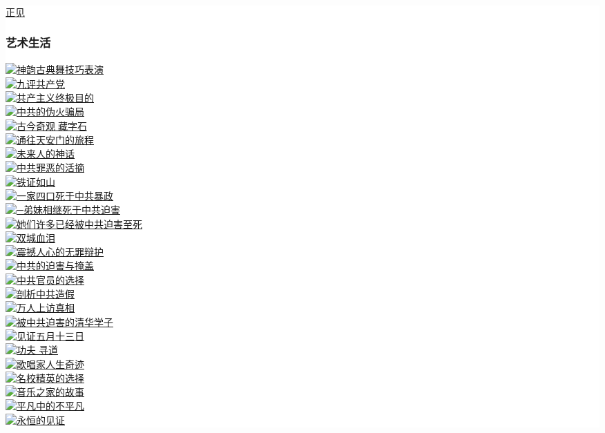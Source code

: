 <a href="https://d1x2hvndm8f89d.cloudfront.net/8?vwavv" target="_blank">正见</a></p></td></tr><tr><td width="742"><h3><p><strong>艺术生活</strong></p></h3></td><td VALIGN=TOP rowspan=50><a href="https://d2wbyurqq88fls.cloudfront.net/video/play/1034.html" target="_blank"><img width="130" src="https://raw.githubusercontent.com/19920513/djy/master/gb/130/gudianwu.jpg" title="神韵古典舞技巧表演" alt="神韵古典舞技巧表演"></a><br><a href="https://d2wbyurqq88fls.cloudfront.net/video/play/1154.html" target="_blank"><img width="130" src="https://raw.githubusercontent.com/19920513/djy/master/gb/130/9ping.jpg" title="九评共产党" alt="九评共产党"></a><br><a href="https://d2wbyurqq88fls.cloudfront.net/video/play/1118.html" target="_blank"><img width="130" src="https://raw.githubusercontent.com/19920513/djy/master/gb/130/communism.jpg" title="共产主义终极目的" alt="共产主义终极目的"></a><br><a href="https://d2wbyurqq88fls.cloudfront.net/video/play/1.html" target="_blank"><img width="130" src="https://raw.githubusercontent.com/19920513/djy/master/gb/130/weihuo.jpg" title="中共的伪火骗局" alt="中共的伪火骗局"></a><br><a href="https://d2wbyurqq88fls.cloudfront.net/video/play/2.html" target="_blank"><img width="130" src="https://raw.githubusercontent.com/19920513/djy/master/gb/130/changzhi.jpg" title="古今奇观 藏字石" alt="古今奇观 藏字石"></a><br><a href="https://d2wbyurqq88fls.cloudfront.net/video/play/1044.html" target="_blank"><img width="130" src="https://raw.githubusercontent.com/19920513/djy/master/gb/130/tianan.jpg" title="通往天安门的旅程" alt="通往天安门的旅程"></a><br><a href="https://d2wbyurqq88fls.cloudfront.net/video/play/49.html" target="_blank"><img width="130" src="https://raw.githubusercontent.com/19920513/djy/master/gb/130/weilai.jpg" title="未来人的神话" alt="未来人的神话"></a><br><a href="https://d2wbyurqq88fls.cloudfront.net/video/play/1216.html" target="_blank"><img width="130" src="https://raw.githubusercontent.com/19920513/djy/master/gb/130/ji-zy.jpg" title="中共罪恶的活摘" alt="中共罪恶的活摘"></a><br><a href="https://d2wbyurqq88fls.cloudfront.net/video/play/1080.html" target="_blank"><img width="130" src="https://raw.githubusercontent.com/19920513/djy/master/gb/130/huozhai.jpg" title="铁证如山" alt="铁证如山"></a><br><a href="https://d2wbyurqq88fls.cloudfront.net/video/play/149.html" target="_blank"><img width="130" src="https://raw.githubusercontent.com/19920513/djy/master/gb/130/4ke.jpg" title="一家四口死于中共暴政" alt="一家四口死于中共暴政"></a><br><a href="https://d2wbyurqq88fls.cloudfront.net/video/play/150.html" target="_blank"><img width="130" src="https://raw.githubusercontent.com/19920513/djy/master/gb/130/jie-di.jpg" title="─弟妹相继死于中共迫害" alt="─弟妹相继死于中共迫害"></a><br><a href="https://d2wbyurqq88fls.cloudfront.net/video/play/154.html" target="_blank"><img width="130" src="https://raw.githubusercontent.com/19920513/djy/master/gb/130/ma-sj.jpg" title="她们许多已经被中共迫害至死" alt="她们许多已经被中共迫害至死"></a><br><a href="https://d2wbyurqq88fls.cloudfront.net/video/play/153.html" target="_blank"><img width="130" src="https://raw.githubusercontent.com/19920513/djy/master/gb/130/shuan-cxl.jpg" title="双城血泪" alt="双城血泪"></a><br><a href="https://d2wbyurqq88fls.cloudfront.net/video/play/21.html" target="_blank"><img width="130" src="https://raw.githubusercontent.com/19920513/djy/master/gb/130/wu-zbh.jpg" title="震撼人心的无罪辩护" alt="震撼人心的无罪辩护"></a><br><a href="https://d2wbyurqq88fls.cloudfront.net/video/play/158.html" target="_blank"><img width="130" src="https://raw.githubusercontent.com/19920513/djy/master/gb/130/6c10-720.jpg" title="中共的迫害与掩盖" alt="中共的迫害与掩盖"></a><br><a href="https://d2wbyurqq88fls.cloudfront.net/video/play/30.html" target="_blank"><img width="130" src="https://raw.githubusercontent.com/19920513/djy/master/gb/130/xian-z.jpg" title="中共官员的选择" alt="中共官员的选择"></a><br><a href="https://d2wbyurqq88fls.cloudfront.net/video/play/3.html" target="_blank"><img width="130" src="https://raw.githubusercontent.com/19920513/djy/master/gb/130/1400l.jpg" title="剖析中共造假" alt="剖析中共造假"></a><br><a href="https://d2wbyurqq88fls.cloudfront.net/video/play/1103.html" target="_blank"><img width="130" src="https://raw.githubusercontent.com/19920513/djy/master/gb/130/425.jpg" title="万人上访真相" alt="万人上访真相"></a><br><a href="https://d2wbyurqq88fls.cloudfront.net/video/play/121.html" target="_blank"><img width="130" src="https://raw.githubusercontent.com/19920513/djy/master/gb/130/qing-h.jpg" title="被中共迫害的清华学子" alt="被中共迫害的清华学子"></a><br><a href="https://d2wbyurqq88fls.cloudfront.net/video/play/14.html" target="_blank"><img width="130" src="https://raw.githubusercontent.com/19920513/djy/master/gb/130/jian-z513.jpg" title="见证五月十三日" alt="见证五月十三日"></a><br><a href="https://d2wbyurqq88fls.cloudfront.net/video/play/1096.html" target="_blank"><img width="130" src="https://raw.githubusercontent.com/19920513/djy/master/gb/130/gongfu.jpg" title="功夫 寻道" alt="功夫 寻道"></a><br><a href="https://d2wbyurqq88fls.cloudfront.net/video/play/1104.html" target="_blank"><img width="130" src="https://raw.githubusercontent.com/19920513/djy/master/gb/130/guangguimian.jpg" title="歌唱家人生奇迹" alt="歌唱家人生奇迹"></a><br><a href="https://d2wbyurqq88fls.cloudfront.net/video/play/163.html" target="_blank"><img width="130" src="https://raw.githubusercontent.com/19920513/djy/master/gb/130/ming-jjy.jpg" title="名校精英的选择" alt="名校精英的选择"></a><br><a href="https://d2wbyurqq88fls.cloudfront.net/video/play/18.html" target="_blank"><img width="130" src="https://raw.githubusercontent.com/19920513/djy/master/gb/130/yin-lj.jpg" title="音乐之家的故事" alt="音乐之家的故事"></a><br><a href="https://d2wbyurqq88fls.cloudfront.net/video/play/33.html" target="_blank"><img width="130" src="https://raw.githubusercontent.com/19920513/djy/master/gb/130/ming-hsf.jpg" title="平凡中的不平凡" alt="平凡中的不平凡"></a><br><a href="https://github.com/19920513/www/blob/master/README.md?dfh#9" target="_blank"><img width="130" src="https://raw.githubusercontent.com/19920513/djy/master/gb/130/yong-h.jpg" title="永恒的见证"  alt="永恒的见证"></a><br>